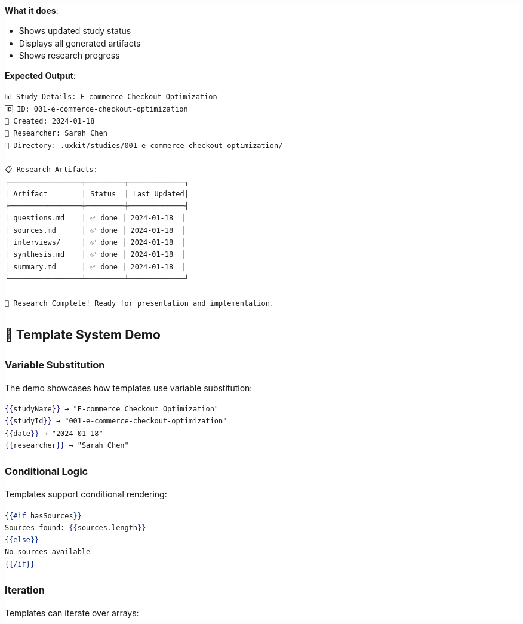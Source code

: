 **What it does**:
- Shows updated study status
- Displays all generated artifacts
- Shows research progress

**Expected Output**:
```
📊 Study Details: E-commerce Checkout Optimization
🆔 ID: 001-e-commerce-checkout-optimization
📅 Created: 2024-01-18
👤 Researcher: Sarah Chen
📁 Directory: .uxkit/studies/001-e-commerce-checkout-optimization/

📋 Research Artifacts:
┌─────────────────┬─────────┬─────────────┐
│ Artifact        │ Status  │ Last Updated│
├─────────────────┼─────────┼─────────────┤
│ questions.md    │ ✅ done │ 2024-01-18  │
│ sources.md      │ ✅ done │ 2024-01-18  │
│ interviews/     │ ✅ done │ 2024-01-18  │
│ synthesis.md    │ ✅ done │ 2024-01-18  │
│ summary.md      │ ✅ done │ 2024-01-18  │
└─────────────────┴─────────┴─────────────┘

🎯 Research Complete! Ready for presentation and implementation.
```

## 🎨 Template System Demo

### Variable Substitution
The demo showcases how templates use variable substitution:

```handlebars
{{studyName}} → "E-commerce Checkout Optimization"
{{studyId}} → "001-e-commerce-checkout-optimization"
{{date}} → "2024-01-18"
{{researcher}} → "Sarah Chen"
```

### Conditional Logic
Templates support conditional rendering:

```handlebars
{{#if hasSources}}
Sources found: {{sources.length}}
{{else}}
No sources available
{{/if}}
```

### Iteration
Templates can iterate over arrays:
